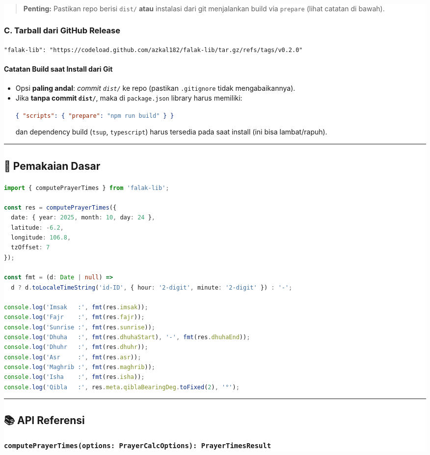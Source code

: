 > **Penting:** Pastikan repo berisi `dist/` **atau** instalasi dari git menjalankan build via `prepare` (lihat catatan di bawah).

### C. Tarball dari GitHub Release
```jsonc
"falak-lib": "https://codeload.github.com/azkal182/falak-lib/tar.gz/refs/tags/v0.2.0"
```

#### Catatan Build saat Install dari Git
- Opsi **paling andal**: *commit `dist/`* ke repo (pastikan `.gitignore` tidak mengabaikannya).
- Jika **tanpa commit `dist/`**, maka di `package.json` library harus memiliki:
  ```json
  { "scripts": { "prepare": "npm run build" } }
  ```
  dan dependency build (`tsup`, `typescript`) harus tersedia pada saat install (ini bisa lambat/rapuh).

---

## 🚀 Pemakaian Dasar

```ts
import { computePrayerTimes } from 'falak-lib';

const res = computePrayerTimes({
  date: { year: 2025, month: 10, day: 24 },
  latitude: -6.2,
  longitude: 106.8,
  tzOffset: 7
});

const fmt = (d: Date | null) =>
  d ? d.toLocaleTimeString('id-ID', { hour: '2-digit', minute: '2-digit' }) : '-';

console.log('Imsak   :', fmt(res.imsak));
console.log('Fajr    :', fmt(res.fajr));
console.log('Sunrise :', fmt(res.sunrise));
console.log('Dhuha   :', fmt(res.dhuhaStart), '-', fmt(res.dhuhaEnd));
console.log('Dhuhr   :', fmt(res.dhuhr));
console.log('Asr     :', fmt(res.asr));
console.log('Maghrib :', fmt(res.maghrib));
console.log('Isha    :', fmt(res.isha));
console.log('Qibla   :', res.meta.qiblaBearingDeg.toFixed(2), '°');
```

---

## 📚 API Referensi

### `computePrayerTimes(options: PrayerCalcOptions): PrayerTimesResult`
